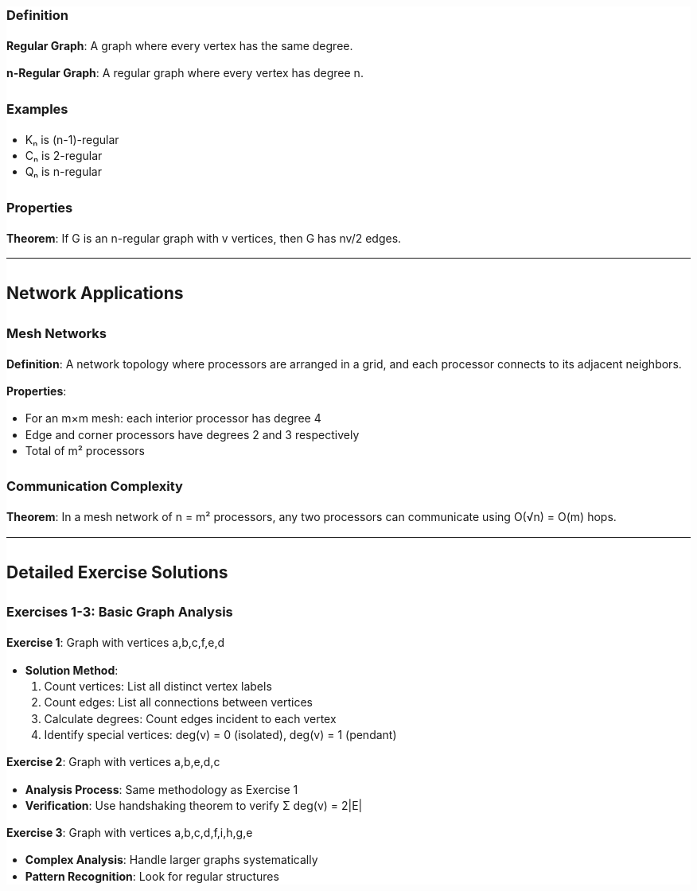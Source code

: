 ### Definition

**Regular Graph**: A graph where every vertex has the same degree.

**n-Regular Graph**: A regular graph where every vertex has degree n.

### Examples

- Kₙ is (n-1)-regular
- Cₙ is 2-regular
- Qₙ is n-regular

### Properties

**Theorem**: If G is an n-regular graph with v vertices, then G has nv/2 edges.

---

## Network Applications

### Mesh Networks

**Definition**: A network topology where processors are arranged in a grid, and each processor connects to its adjacent neighbors.

**Properties**:
- For an m×m mesh: each interior processor has degree 4
- Edge and corner processors have degrees 2 and 3 respectively
- Total of m² processors

### Communication Complexity

**Theorem**: In a mesh network of n = m² processors, any two processors can communicate using O(√n) = O(m) hops.

---

## Detailed Exercise Solutions

### Exercises 1-3: Basic Graph Analysis

**Exercise 1**: Graph with vertices a,b,c,f,e,d
- **Solution Method**:
  1. Count vertices: List all distinct vertex labels
  2. Count edges: List all connections between vertices
  3. Calculate degrees: Count edges incident to each vertex
  4. Identify special vertices: deg(v) = 0 (isolated), deg(v) = 1 (pendant)

**Exercise 2**: Graph with vertices a,b,e,d,c
- **Analysis Process**: Same methodology as Exercise 1
- **Verification**: Use handshaking theorem to verify Σ deg(v) = 2|E|

**Exercise 3**: Graph with vertices a,b,c,d,f,i,h,g,e
- **Complex Analysis**: Handle larger graphs systematically
- **Pattern Recognition**: Look for regular structures
